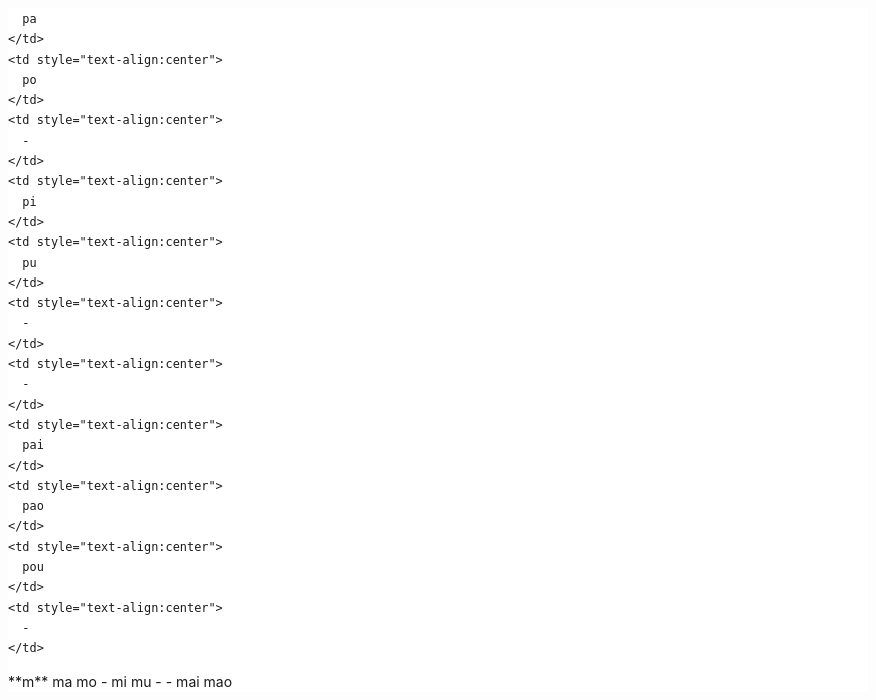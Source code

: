       pa
    </td>
    <td style="text-align:center">
      po
    </td>
    <td style="text-align:center">
      -
    </td>
    <td style="text-align:center">
      pi
    </td>
    <td style="text-align:center">
      pu
    </td>
    <td style="text-align:center">
      -
    </td>
    <td style="text-align:center">
      -
    </td>
    <td style="text-align:center">
      pai
    </td>
    <td style="text-align:center">
      pao
    </td>
    <td style="text-align:center">
      pou
    </td>
    <td style="text-align:center">
      -
    </td>
  </tr>
  <tr>
    <td style="text-align:center">
      **m**
    </td>
    <td style="text-align:center">
      ma
    </td>
    <td style="text-align:center">
      mo
    </td>
    <td style="text-align:center">
      -
    </td>
    <td style="text-align:center">
      mi
    </td>
    <td style="text-align:center">
      mu
    </td>
    <td style="text-align:center">
      -
    </td>
    <td style="text-align:center">
      -
    </td>
    <td style="text-align:center">
      mai
    </td>
    <td style="text-align:center">
      mao
    </td>